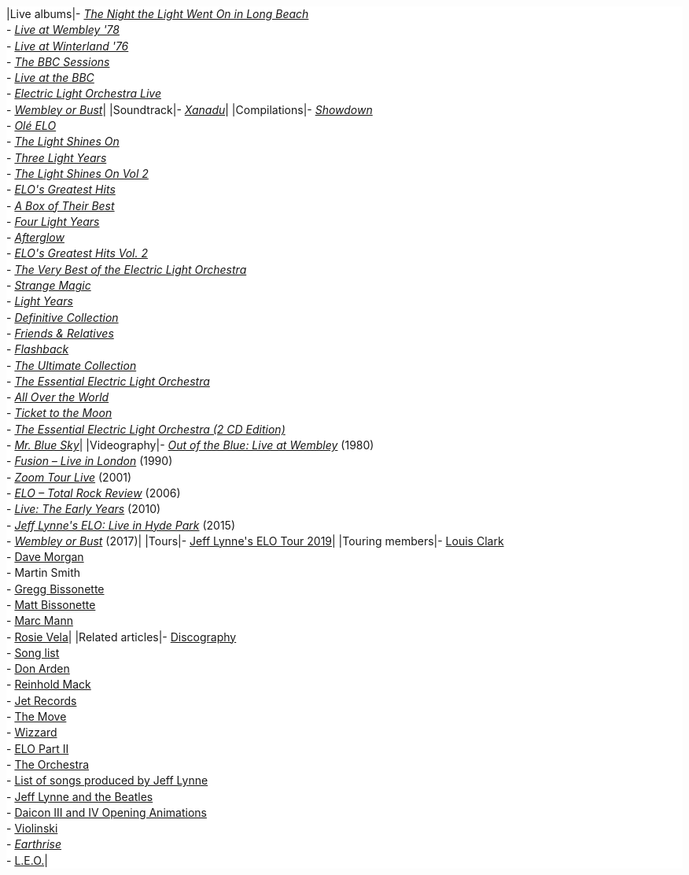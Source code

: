 |Live albums|- _[The Night the Light Went On in Long Beach](/wiki/The_Night_the_Light_Went_On_in_Long_Beach "The Night the Light Went On in Long Beach")_<br>- _[Live at Wembley '78](/wiki/Live_at_Wembley_%2778 "Live at Wembley '78")_<br>- _[Live at Winterland '76](/wiki/Live_at_Winterland_%2776 "Live at Winterland '76")_<br>- _[The BBC Sessions](/wiki/The_BBC_Sessions_(Electric_Light_Orchestra_album) "The BBC Sessions (Electric Light Orchestra album)")_<br>- _[Live at the BBC](/wiki/Live_at_the_BBC_(Electric_Light_Orchestra_album) "Live at the BBC (Electric Light Orchestra album)")_<br>- _[Electric Light Orchestra Live](/wiki/Electric_Light_Orchestra_Live "Electric Light Orchestra Live")_<br>- _[Wembley or Bust](/wiki/Wembley_or_Bust "Wembley or Bust")_|
|Soundtrack|- _[Xanadu](/wiki/Xanadu_(soundtrack) "Xanadu (soundtrack)")_|
|Compilations|- _[Showdown](/wiki/Showdown_(Electric_Light_Orchestra_album) "Showdown (Electric Light Orchestra album)")_<br>- _[Olé ELO](/wiki/Ol%C3%A9_ELO "Olé ELO")_<br>- _[The Light Shines On](/wiki/The_Light_Shines_On "The Light Shines On")_<br>- _[Three Light Years](/wiki/Three_Light_Years "Three Light Years")_<br>- _[The Light Shines On Vol 2](/wiki/The_Light_Shines_On_Vol_2 "The Light Shines On Vol 2")_<br>- _[ELO's Greatest Hits](/wiki/ELO%27s_Greatest_Hits "ELO's Greatest Hits")_<br>- _[A Box of Their Best](/wiki/A_Box_of_Their_Best "A Box of Their Best")_<br>- _[Four Light Years](/wiki/Four_Light_Years "Four Light Years")_<br>- _[Afterglow](/wiki/Afterglow_(Electric_Light_Orchestra_album) "Afterglow (Electric Light Orchestra album)")_<br>- _[ELO's Greatest Hits Vol. 2](/wiki/ELO%27s_Greatest_Hits_Vol._2 "ELO's Greatest Hits Vol. 2")_<br>- _[The Very Best of the Electric Light Orchestra](/wiki/The_Very_Best_of_the_Electric_Light_Orchestra "The Very Best of the Electric Light Orchestra")_<br>- _[Strange Magic](/wiki/Strange_Magic:_The_Best_of_Electric_Light_Orchestra "Strange Magic: The Best of Electric Light Orchestra")_<br>- _[Light Years](/wiki/Light_Years,_The_Very_Best_of_Electric_Light_Orchestra "Light Years, The Very Best of Electric Light Orchestra")_<br>- _[Definitive Collection](/wiki/Definitive_Collection_(Electric_Light_Orchestra_album) "Definitive Collection (Electric Light Orchestra album)")_<br>- _[Friends & Relatives](/wiki/Friends_%26_Relatives "Friends & Relatives")_<br>- _[Flashback](/wiki/Flashback_(Electric_Light_Orchestra_album) "Flashback (Electric Light Orchestra album)")_<br>- _[The Ultimate Collection](/wiki/The_Ultimate_Collection_(Electric_Light_Orchestra_album) "The Ultimate Collection (Electric Light Orchestra album)")_<br>- _[The Essential Electric Light Orchestra](/wiki/The_Essential_Electric_Light_Orchestra "The Essential Electric Light Orchestra")_<br>- _[All Over the World](/wiki/All_Over_the_World:_The_Very_Best_of_Electric_Light_Orchestra "All Over the World: The Very Best of Electric Light Orchestra")_<br>- _[Ticket to the Moon](/wiki/Ticket_to_the_Moon:_The_Very_Best_of_Electric_Light_Orchestra_Volume_2 "Ticket to the Moon: The Very Best of Electric Light Orchestra Volume 2")_<br>- _[The Essential Electric Light Orchestra (2 CD Edition)](/wiki/The_Essential_Electric_Light_Orchestra#2011_Edition "The Essential Electric Light Orchestra")_<br>- _[Mr. Blue Sky](/wiki/Mr._Blue_Sky:_The_Very_Best_of_Electric_Light_Orchestra "Mr. Blue Sky: The Very Best of Electric Light Orchestra")_|
|Videography|- _[Out of the Blue: Live at Wembley](/wiki/Out_of_the_Blue:_Live_at_Wembley "Out of the Blue: Live at Wembley")_ (1980)<br>- _[Fusion – Live in London](/wiki/Fusion_%E2%80%93_Live_in_London "Fusion – Live in London")_ (1990)<br>- _[Zoom Tour Live](/wiki/Zoom_Tour_Live "Zoom Tour Live")_ (2001)<br>- _[ELO – Total Rock Review](/wiki/ELO_%E2%80%93_Total_Rock_Review "ELO – Total Rock Review")_ (2006)<br>- _[Live: The Early Years](/wiki/Live:_The_Early_Years "Live: The Early Years")_ (2010)<br>- _[Jeff Lynne's ELO: Live in Hyde Park](/wiki/Jeff_Lynne%27s_ELO:_Live_in_Hyde_Park "Jeff Lynne's ELO: Live in Hyde Park")_ (2015)<br>- _[Wembley or Bust](/wiki/Wembley_or_Bust "Wembley or Bust")_ (2017)|
|Tours|- [Jeff Lynne's ELO Tour 2019](/wiki/Jeff_Lynne%27s_ELO_Tour_2019 "Jeff Lynne's ELO Tour 2019")|
|Touring members|- [Louis Clark](/wiki/Louis_Clark "Louis Clark")<br>- [Dave Morgan](/wiki/David_Scott-Morgan "David Scott-Morgan")<br>- Martin Smith<br>- [Gregg Bissonette](/wiki/Gregg_Bissonette "Gregg Bissonette")<br>- [Matt Bissonette](/wiki/Matt_Bissonette_(musician) "Matt Bissonette (musician)")<br>- [Marc Mann](/wiki/Marc_Mann "Marc Mann")<br>- [Rosie Vela](/wiki/Rosie_Vela "Rosie Vela")|
|Related articles|- [Discography](/wiki/Electric_Light_Orchestra_discography "Electric Light Orchestra discography")<br>- [Song list](/wiki/List_of_songs_recorded_by_Electric_Light_Orchestra "List of songs recorded by Electric Light Orchestra")<br>- [Don Arden](/wiki/Don_Arden "Don Arden")<br>- [Reinhold Mack](/wiki/Reinhold_Mack "Reinhold Mack")<br>- [Jet Records](/wiki/Jet_Records "Jet Records")<br>- [The Move](/wiki/The_Move "The Move")<br>- [Wizzard](/wiki/Wizzard "Wizzard")<br>- [ELO Part II](/wiki/ELO_Part_II "ELO Part II")<br>- [The Orchestra](/wiki/The_Orchestra_(band) "The Orchestra (band)")<br>- [List of songs produced by Jeff Lynne](/wiki/List_of_songs_produced_by_Jeff_Lynne "List of songs produced by Jeff Lynne")<br>- [Jeff Lynne and the Beatles](/wiki/Jeff_Lynne_and_the_Beatles "Jeff Lynne and the Beatles")<br>- [Daicon III and IV Opening Animations](/wiki/Daicon_III_and_IV_Opening_Animations "Daicon III and IV Opening Animations")<br>- [Violinski](/wiki/Violinski "Violinski")<br>- _[Earthrise](/wiki/Earthrise_(album) "Earthrise (album)")_<br>- [L.E.O.](/wiki/L.E.O._(band) "L.E.O. (band)")|